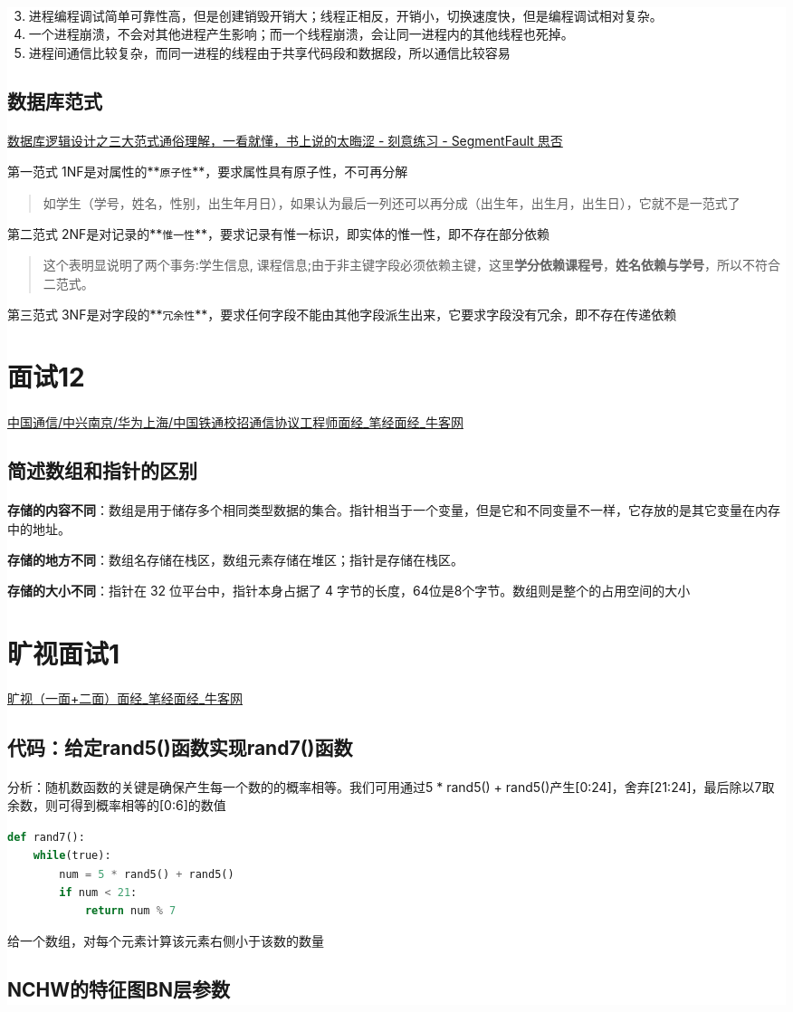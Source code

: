 3. 进程编程调试简单可靠性高，但是创建销毁开销大；线程正相反，开销小，切换速度快，但是编程调试相对复杂。
4. 一个进程崩溃，不会对其他进程产生影响；而一个线程崩溃，会让同一进程内的其他线程也死掉。
5. 进程间通信比较复杂，而同一进程的线程由于共享代码段和数据段，所以通信比较容易

## 数据库范式

[数据库逻辑设计之三大范式通俗理解，一看就懂，书上说的太晦涩 - 刻意练习 - SegmentFault 思否](https://segmentfault.com/a/1190000013695030)

第一范式 1NF是对属性的**`原子性`**，要求属性具有原子性，不可再分解 

> 如学生（学号，姓名，性别，出生年月日），如果认为最后一列还可以再分成（出生年，出生月，出生日），它就不是一范式了

第二范式 2NF是对记录的**`惟一性`**，要求记录有惟一标识，即实体的惟一性，即不存在部分依赖

> 这个表明显说明了两个事务:学生信息, 课程信息;由于非主键字段必须依赖主键，这里**学分依赖课程号**，**姓名依赖与学号**，所以不符合二范式。

第三范式 3NF是对字段的**`冗余性`**，要求任何字段不能由其他字段派生出来，它要求字段没有冗余，即不存在传递依赖

# 面试12

[中国通信/中兴南京/华为上海/中国铁通校招通信协议工程师面经_笔经面经_牛客网](https://www.nowcoder.com/discuss/461903?type=post&order=create&pos=&page=0&channel=2000&source_id=search_post)

## 简述数组和指针的区别

**存储的内容不同**：数组是用于储存多个相同类型数据的集合。指针相当于一个变量，但是它和不同变量不一样，它存放的是其它变量在内存中的地址。

**存储的地方不同**：数组名存储在栈区，数组元素存储在堆区；指针是存储在栈区。

**存储的大小不同**：指针在 32 位平台中，指针本身占据了 4 字节的长度，64位是8个字节。数组则是整个的占用空间的大小

# 旷视面试1

[旷视（一面+二面）面经_笔经面经_牛客网](https://www.nowcoder.com/discuss/434222?type=2&order=3&pos=2&page=1&channel=2000&source_id=discuss_tag)

## 代码：给定rand5()函数实现rand7()函数

分析：随机数函数的关键是确保产生每一个数的的概率相等。我们可用通过5 * rand5() + rand5()产生[0:24]，舍弃[21:24]，最后除以7取余数，则可得到概率相等的[0:6]的数值

```python
def rand7():
    while(true):
        num = 5 * rand5() + rand5()
        if num < 21:
            return num % 7
```

给一个数组，对每个元素计算该元素右侧小于该数的数量

## NCHW的特征图BN层参数

